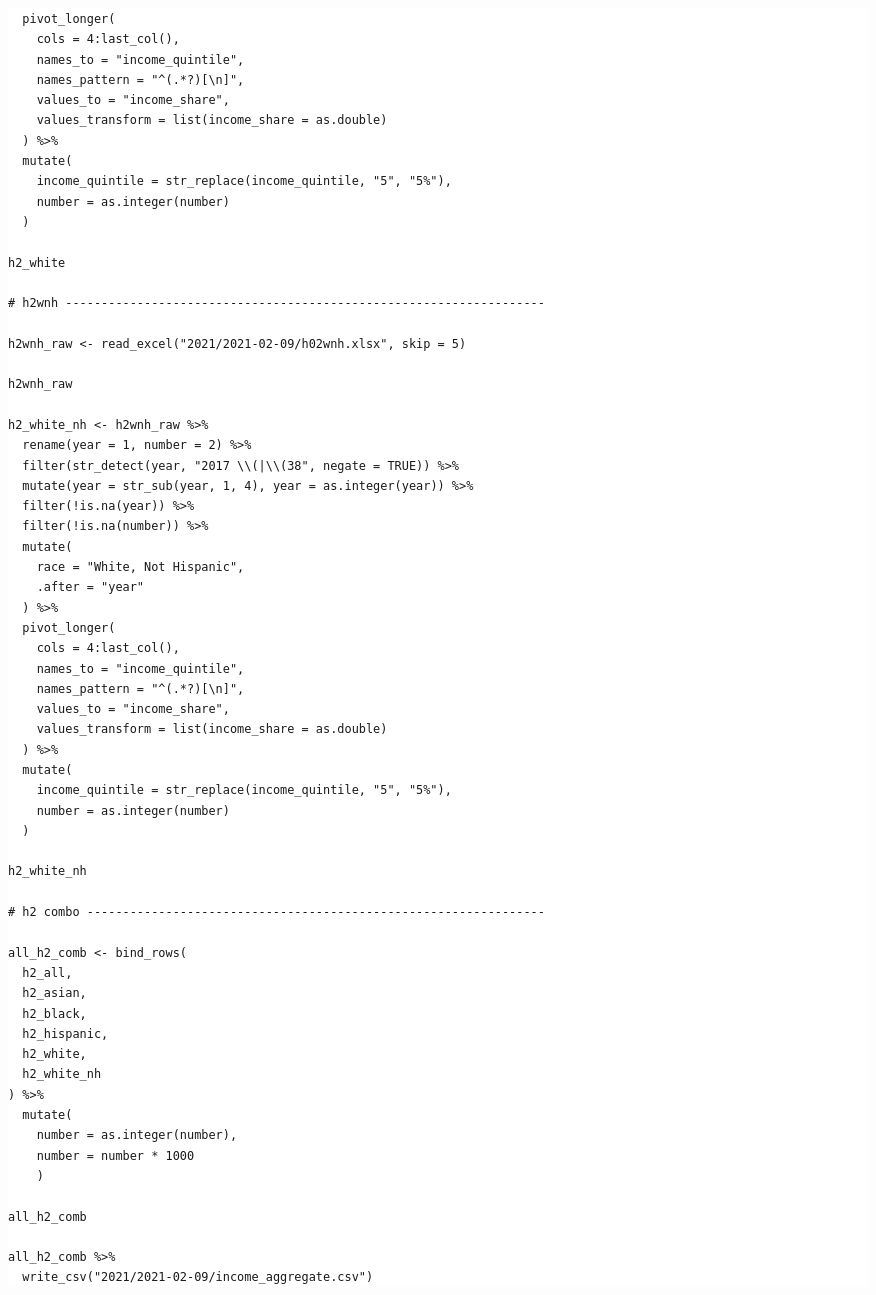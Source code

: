 ```{r}
  pivot_longer(
    cols = 4:last_col(),
    names_to = "income_quintile",
    names_pattern = "^(.*?)[\n]",
    values_to = "income_share",
    values_transform = list(income_share = as.double)
  ) %>%
  mutate(
    income_quintile = str_replace(income_quintile, "5", "5%"),
    number = as.integer(number)
  )

h2_white

# h2wnh -------------------------------------------------------------------

h2wnh_raw <- read_excel("2021/2021-02-09/h02wnh.xlsx", skip = 5)

h2wnh_raw

h2_white_nh <- h2wnh_raw %>%
  rename(year = 1, number = 2) %>%
  filter(str_detect(year, "2017 \\(|\\(38", negate = TRUE)) %>%
  mutate(year = str_sub(year, 1, 4), year = as.integer(year)) %>%
  filter(!is.na(year)) %>%
  filter(!is.na(number)) %>%
  mutate(
    race = "White, Not Hispanic",
    .after = "year"
  ) %>%
  pivot_longer(
    cols = 4:last_col(),
    names_to = "income_quintile",
    names_pattern = "^(.*?)[\n]",
    values_to = "income_share",
    values_transform = list(income_share = as.double)
  ) %>%
  mutate(
    income_quintile = str_replace(income_quintile, "5", "5%"),
    number = as.integer(number)
  )

h2_white_nh

# h2 combo ----------------------------------------------------------------

all_h2_comb <- bind_rows(
  h2_all,
  h2_asian,
  h2_black,
  h2_hispanic,
  h2_white,
  h2_white_nh
) %>%
  mutate(
    number = as.integer(number),
    number = number * 1000
    )

all_h2_comb

all_h2_comb %>% 
  write_csv("2021/2021-02-09/income_aggregate.csv")
```